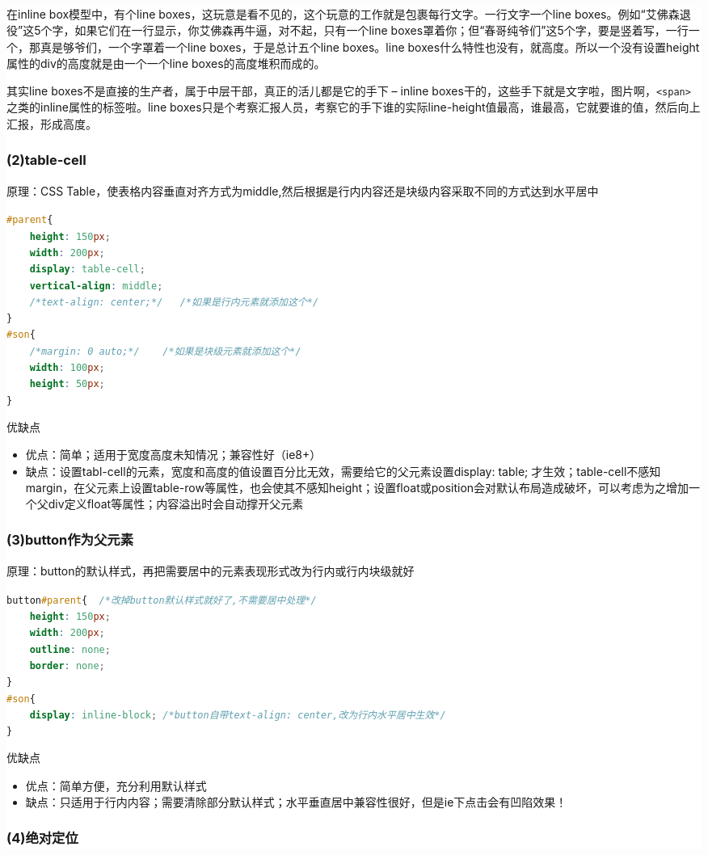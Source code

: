 在inline box模型中，有个line boxes，这玩意是看不见的，这个玩意的工作就是包裹每行文字。一行文字一个line boxes。例如“艾佛森退役”这5个字，如果它们在一行显示，你艾佛森再牛逼，对不起，只有一个line boxes罩着你；但“春哥纯爷们”这5个字，要是竖着写，一行一个，那真是够爷们，一个字罩着一个line boxes，于是总计五个line boxes。line boxes什么特性也没有，就高度。所以一个没有设置height属性的div的高度就是由一个一个line boxes的高度堆积而成的。

其实line boxes不是直接的生产者，属于中层干部，真正的活儿都是它的手下 – inline boxes干的，这些手下就是文字啦，图片啊，`<span>`之类的inline属性的标签啦。line boxes只是个考察汇报人员，考察它的手下谁的实际line-height值最高，谁最高，它就要谁的值，然后向上汇报，形成高度。

### (2)table-cell
原理：CSS Table，使表格内容垂直对齐方式为middle,然后根据是行内内容还是块级内容采取不同的方式达到水平居中

```css
#parent{
    height: 150px;
    width: 200px;
    display: table-cell;
    vertical-align: middle;
    /*text-align: center;*/   /*如果是行内元素就添加这个*/
}
#son{
    /*margin: 0 auto;*/    /*如果是块级元素就添加这个*/
    width: 100px;
    height: 50px;
}

```

优缺点

* 优点：简单；适用于宽度高度未知情况；兼容性好（ie8+）
* 缺点：设置tabl-cell的元素，宽度和高度的值设置百分比无效，需要给它的父元素设置display: table; 才生效；table-cell不感知margin，在父元素上设置table-row等属性，也会使其不感知height；设置float或position会对默认布局造成破坏，可以考虑为之增加一个父div定义float等属性；内容溢出时会自动撑开父元素

### (3)button作为父元素 
原理：button的默认样式，再把需要居中的元素表现形式改为行内或行内块级就好

```css
button#parent{  /*改掉button默认样式就好了,不需要居中处理*/
    height: 150px;
    width: 200px;
    outline: none;  
    border: none;
}
#son{
    display: inline-block; /*button自带text-align: center,改为行内水平居中生效*/
}

```

优缺点

* 优点：简单方便，充分利用默认样式
* 缺点：只适用于行内内容；需要清除部分默认样式；水平垂直居中兼容性很好，但是ie下点击会有凹陷效果！

### (4)绝对定位
